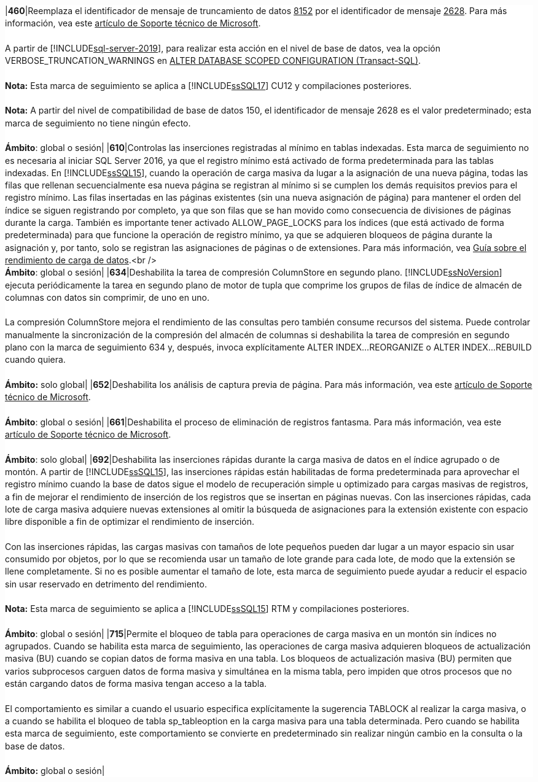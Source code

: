 |**460**|Reemplaza el identificador de mensaje de truncamiento de datos [8152](../../relational-databases/errors-events/database-engine-events-and-errors.md#errors-8000-to-8999) por el identificador de mensaje [2628](../../relational-databases/errors-events/database-engine-events-and-errors.md#errors-2000-to-2999). Para más información, vea este [artículo de Soporte técnico de Microsoft](https://support.microsoft.com/kb/4468101).<br /><br />A partir de [!INCLUDE[sql-server-2019](../../includes/sssqlv15-md.md)], para realizar esta acción en el nivel de base de datos, vea la opción VERBOSE_TRUNCATION_WARNINGS en [ALTER DATABASE SCOPED CONFIGURATION &#40;Transact-SQL&#41;](../../t-sql/statements/alter-database-scoped-configuration-transact-sql.md).<br /><br />**Nota:** Esta marca de seguimiento se aplica a [!INCLUDE[ssSQL17](../../includes/sssql17-md.md)] CU12 y compilaciones posteriores.<br /><br />**Nota:** A partir del nivel de compatibilidad de base de datos 150, el identificador de mensaje 2628 es el valor predeterminado; esta marca de seguimiento no tiene ningún efecto.<br /><br />**Ámbito**: global o sesión|
|**610**|Controlas las inserciones registradas al mínimo en tablas indexadas. Esta marca de seguimiento no es necesaria al iniciar SQL Server 2016, ya que el registro mínimo está activado de forma predeterminada para las tablas indexadas. En [!INCLUDE[ssSQL15](../../includes/sssql15-md.md)], cuando la operación de carga masiva da lugar a la asignación de una nueva página, todas las filas que rellenan secuencialmente esa nueva página se registran al mínimo si se cumplen los demás requisitos previos para el registro mínimo. Las filas insertadas en las páginas existentes (sin una nueva asignación de página) para mantener el orden del índice se siguen registrando por completo, ya que son filas que se han movido como consecuencia de divisiones de páginas durante la carga. También es importante tener activado ALLOW_PAGE_LOCKS para los índices (que está activado de forma predeterminada) para que funcione la operación de registro mínimo, ya que se adquieren bloqueos de página durante la asignación y, por tanto, solo se registran las asignaciones de páginas o de extensiones. Para más información, vea [Guía sobre el rendimiento de carga de datos](https://docs.microsoft.com/previous-versions/sql/sql-server-2008/dd425070(v=sql.100)).<br /><br />**Ámbito**: global o sesión|
|**634**|Deshabilita la tarea de compresión ColumnStore en segundo plano. [!INCLUDE[ssNoVersion](../../includes/ssnoversion-md.md)] ejecuta periódicamente la tarea en segundo plano de motor de tupla que comprime los grupos de filas de índice de almacén de columnas con datos sin comprimir, de uno en uno.<br /><br />La compresión ColumnStore mejora el rendimiento de las consultas pero también consume recursos del sistema. Puede controlar manualmente la sincronización de la compresión del almacén de columnas si deshabilita la tarea de compresión en segundo plano con la marca de seguimiento 634 y, después, invoca explícitamente ALTER INDEX...REORGANIZE o ALTER INDEX...REBUILD cuando quiera.<br /><br />**Ámbito:** solo global|
|**652**|Deshabilita los análisis de captura previa de página. Para más información, vea este [artículo de Soporte técnico de Microsoft](https://support.microsoft.com/kb/920093).<br /><br />**Ámbito**: global o sesión|
|**661**|Deshabilita el proceso de eliminación de registros fantasma. Para más información, vea este [artículo de Soporte técnico de Microsoft](https://support.microsoft.com/kb/920093).<br /><br />**Ámbito**: solo global|
|**692**|Deshabilita las inserciones rápidas durante la carga masiva de datos en el índice agrupado o de montón. A partir de [!INCLUDE[ssSQL15](../../includes/sssql15-md.md)], las inserciones rápidas están habilitadas de forma predeterminada para aprovechar el registro mínimo cuando la base de datos sigue el modelo de recuperación simple u optimizado para cargas masivas de registros, a fin de mejorar el rendimiento de inserción de los registros que se insertan en páginas nuevas. Con las inserciones rápidas, cada lote de carga masiva adquiere nuevas extensiones al omitir la búsqueda de asignaciones para la extensión existente con espacio libre disponible a fin de optimizar el rendimiento de inserción.<br /><br /> Con las inserciones rápidas, las cargas masivas con tamaños de lote pequeños pueden dar lugar a un mayor espacio sin usar consumido por objetos, por lo que se recomienda usar un tamaño de lote grande para cada lote, de modo que la extensión se llene completamente. Si no es posible aumentar el tamaño de lote, esta marca de seguimiento puede ayudar a reducir el espacio sin usar reservado en detrimento del rendimiento. <br /><br />**Nota:** Esta marca de seguimiento se aplica a [!INCLUDE[ssSQL15](../../includes/sssql15-md.md)] RTM y compilaciones posteriores.<br /><br />**Ámbito**: global o sesión|
|**715**|Permite el bloqueo de tabla para operaciones de carga masiva en un montón sin índices no agrupados. Cuando se habilita esta marca de seguimiento, las operaciones de carga masiva adquieren bloqueos de actualización masiva (BU) cuando se copian datos de forma masiva en una tabla. Los bloqueos de actualización masiva (BU) permiten que varios subprocesos carguen datos de forma masiva y simultánea en la misma tabla, pero impiden que otros procesos que no están cargando datos de forma masiva tengan acceso a la tabla.<br /><br />El comportamiento es similar a cuando el usuario especifica explícitamente la sugerencia TABLOCK al realizar la carga masiva, o a cuando se habilita el bloqueo de tabla sp_tableoption en la carga masiva para una tabla determinada. Pero cuando se habilita esta marca de seguimiento, este comportamiento se convierte en predeterminado sin realizar ningún cambio en la consulta o la base de datos.<br /><br />**Ámbito:** global o sesión|